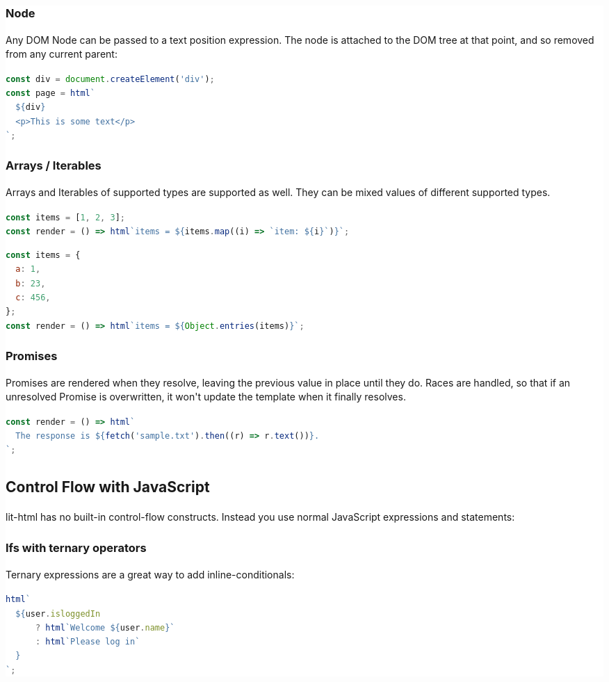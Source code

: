 ### Node

Any DOM Node can be passed to a text position expression. The node is attached to the DOM tree at that point, and so removed from any current parent:

```js
const div = document.createElement('div');
const page = html`
  ${div}
  <p>This is some text</p>
`;
```

### Arrays / Iterables

Arrays and Iterables of supported types are supported as well. They can be mixed values of different supported types.

```javascript
const items = [1, 2, 3];
const render = () => html`items = ${items.map((i) => `item: ${i}`)}`;
```

```javascript
const items = {
  a: 1,
  b: 23,
  c: 456,
};
const render = () => html`items = ${Object.entries(items)}`;
```

### Promises

Promises are rendered when they resolve, leaving the previous value in place until they do. Races are handled, so that if an unresolved Promise is overwritten, it won't update the template when it finally resolves.

```javascript
const render = () => html`
  The response is ${fetch('sample.txt').then((r) => r.text())}.
`;
```

## Control Flow with JavaScript

lit-html has no built-in control-flow constructs. Instead you use normal JavaScript expressions and statements:

### Ifs with ternary operators

Ternary expressions are a great way to add inline-conditionals:

```js
html`
  ${user.isloggedIn
      ? html`Welcome ${user.name}`
      : html`Please log in`
  }
`;
```
